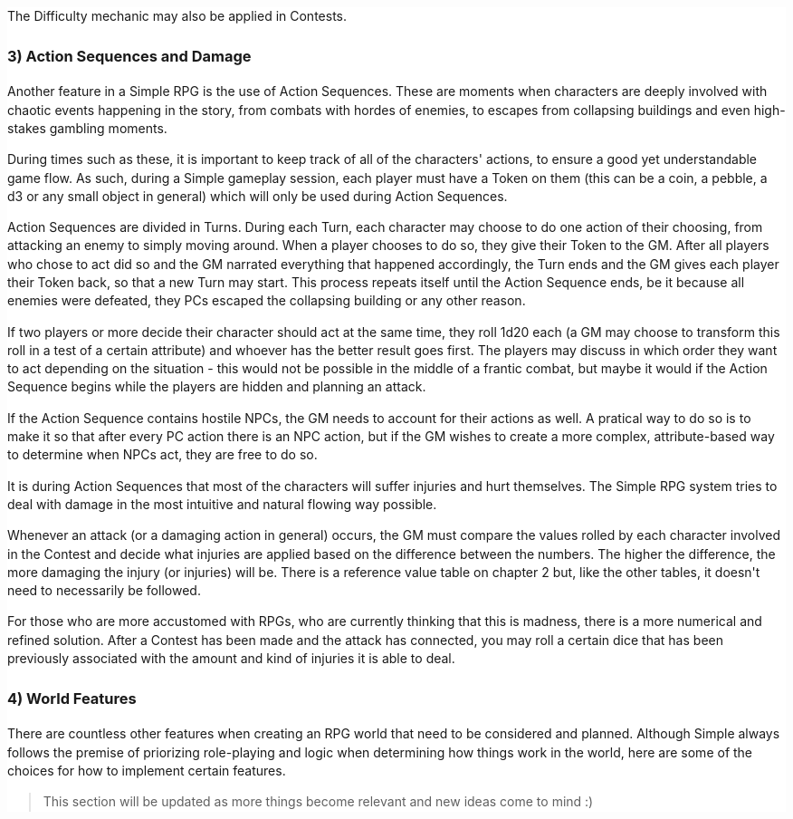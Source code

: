 The Difficulty mechanic may also be applied in Contests. 

### 3) Action Sequences and Damage

Another feature in a Simple RPG is the use of Action Sequences. These are moments when characters are deeply involved with chaotic events happening in the story, from combats with hordes of enemies, to escapes from collapsing buildings and even high-stakes gambling moments. 

During times such as these, it is important to keep track of all of the characters' actions, to ensure a good yet understandable game flow. As such, during a Simple gameplay session, each player must have a Token on them (this can be a coin, a pebble, a d3 or any small object in general) which will only be used during Action Sequences.

Action Sequences are divided in Turns. During each Turn, each character may choose to do one action of their choosing, from attacking an enemy to simply moving around. When a player chooses to do so, they give their Token to the GM. After all players who chose to act did so and the GM narrated everything that happened accordingly, the Turn ends and the GM gives each player their Token back, so that a new Turn may start. This process repeats itself until the Action Sequence ends, be it because all enemies were defeated, they PCs escaped the collapsing building or any other reason.

If two players or more decide their character should act at the same time, they roll 1d20 each (a GM may choose to transform this roll in a test of a certain attribute) and whoever has the better result goes first. The players may discuss in which order they want to act depending on the situation - this would not be possible in the middle of a frantic combat, but maybe it would if the Action Sequence begins while the players are hidden and planning an attack.

If the Action Sequence contains hostile NPCs, the GM needs to account for their actions as well. A pratical way to do so is to make it so that after every PC action there is an NPC action, but if the GM wishes to create a more complex, attribute-based way to determine when NPCs act, they are free to do so. 

It is during Action Sequences that most of the characters will suffer injuries and hurt themselves. The Simple RPG system tries to deal with damage in the most intuitive and natural flowing way possible.

Whenever an attack (or a damaging action in general) occurs, the GM must compare the values rolled by each character involved in the Contest and decide what injuries are applied based on the difference between the numbers. The higher the difference, the more damaging the injury (or injuries) will be. There is a reference value table on chapter 2 but, like the other tables, it doesn't need to necessarily be followed.

For those who are more accustomed with RPGs, who are currently thinking that this is madness, there is a more numerical and refined solution. After a Contest has been made and the attack has connected, you may roll a certain dice that has been previously associated with the amount and kind of injuries it is able to deal. 

### 4) World Features



There are countless other features when creating an RPG world that need to be considered and planned. Although Simple always follows the premise of priorizing role-playing and logic when determining how things work in the world, here are some of the choices for how to implement certain features.

>This section will be updated as more things become relevant and new ideas come to mind :)
